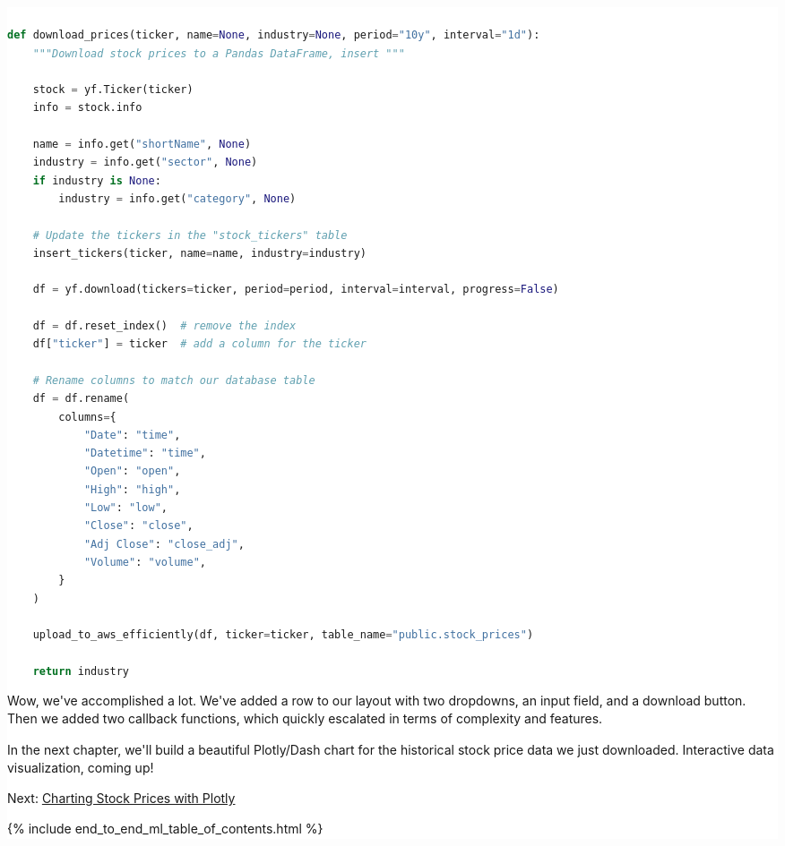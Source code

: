 ```python

def download_prices(ticker, name=None, industry=None, period="10y", interval="1d"):
    """Download stock prices to a Pandas DataFrame, insert """

    stock = yf.Ticker(ticker)
    info = stock.info

    name = info.get("shortName", None)
    industry = info.get("sector", None)
    if industry is None:
        industry = info.get("category", None)

    # Update the tickers in the "stock_tickers" table
    insert_tickers(ticker, name=name, industry=industry)

    df = yf.download(tickers=ticker, period=period, interval=interval, progress=False)

    df = df.reset_index()  # remove the index
    df["ticker"] = ticker  # add a column for the ticker

    # Rename columns to match our database table
    df = df.rename(
        columns={
            "Date": "time",
            "Datetime": "time",
            "Open": "open",
            "High": "high",
            "Low": "low",
            "Close": "close",
            "Adj Close": "close_adj",
            "Volume": "volume",
        }
    )

    upload_to_aws_efficiently(df, ticker=ticker, table_name="public.stock_prices")

    return industry
```

Wow, we've accomplished a lot. We've added a row to our layout with two dropdowns, an input field, and a download button. Then we added two callback functions, which quickly escalated in terms of complexity and features. 

In the next chapter, we'll build a beautiful Plotly/Dash chart for the historical stock price data we just downloaded. Interactive data visualization, coming up!

Next: <a href="002-05-Charting-Stock-Prices-with-Plotly">Charting Stock Prices with Plotly</a>

{% include end_to_end_ml_table_of_contents.html %}
